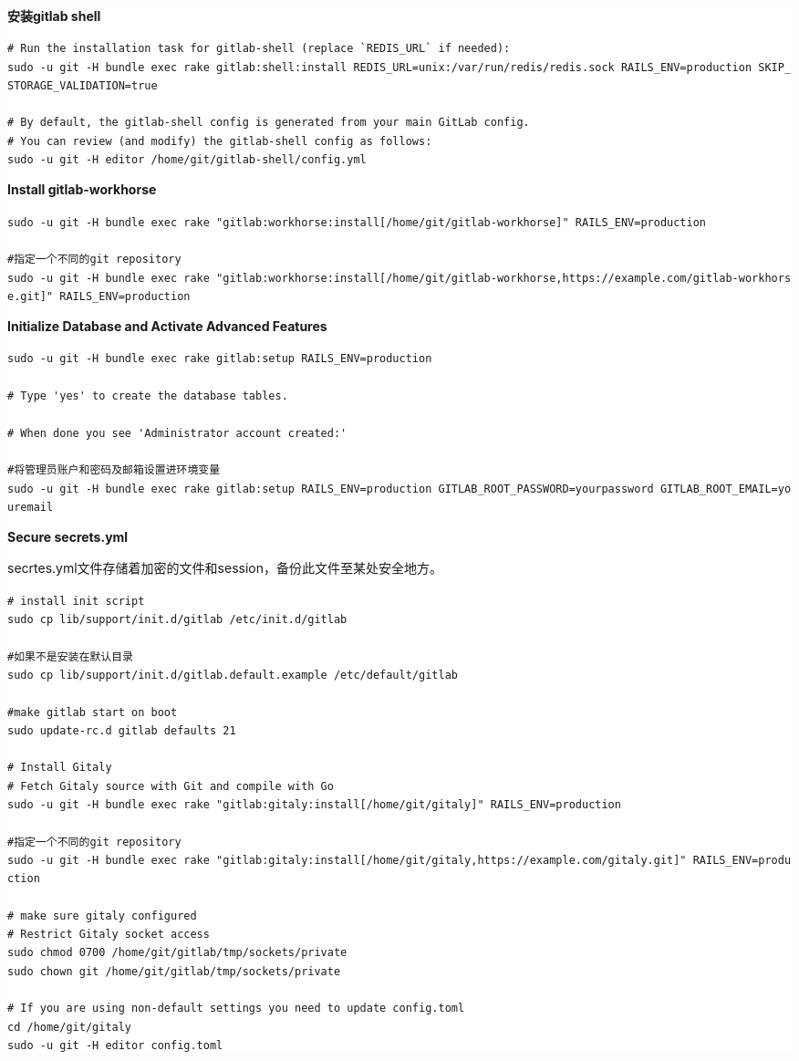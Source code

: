 
**安装gitlab shell**

```
# Run the installation task for gitlab-shell (replace `REDIS_URL` if needed):
sudo -u git -H bundle exec rake gitlab:shell:install REDIS_URL=unix:/var/run/redis/redis.sock RAILS_ENV=production SKIP_STORAGE_VALIDATION=true

# By default, the gitlab-shell config is generated from your main GitLab config.
# You can review (and modify) the gitlab-shell config as follows:
sudo -u git -H editor /home/git/gitlab-shell/config.yml
```


**Install gitlab-workhorse**

```
sudo -u git -H bundle exec rake "gitlab:workhorse:install[/home/git/gitlab-workhorse]" RAILS_ENV=production

#指定一个不同的git repository
sudo -u git -H bundle exec rake "gitlab:workhorse:install[/home/git/gitlab-workhorse,https://example.com/gitlab-workhorse.git]" RAILS_ENV=production
```

**Initialize Database and Activate Advanced Features**

```
sudo -u git -H bundle exec rake gitlab:setup RAILS_ENV=production

# Type 'yes' to create the database tables.

# When done you see 'Administrator account created:'

#将管理员账户和密码及邮箱设置进环境变量
sudo -u git -H bundle exec rake gitlab:setup RAILS_ENV=production GITLAB_ROOT_PASSWORD=yourpassword GITLAB_ROOT_EMAIL=youremail
```


**Secure secrets.yml**

secrtes.yml文件存储着加密的文件和session，备份此文件至某处安全地方。

```
# install init script
sudo cp lib/support/init.d/gitlab /etc/init.d/gitlab

#如果不是安装在默认目录
sudo cp lib/support/init.d/gitlab.default.example /etc/default/gitlab

#make gitlab start on boot
sudo update-rc.d gitlab defaults 21

# Install Gitaly
# Fetch Gitaly source with Git and compile with Go
sudo -u git -H bundle exec rake "gitlab:gitaly:install[/home/git/gitaly]" RAILS_ENV=production

#指定一个不同的git repository
sudo -u git -H bundle exec rake "gitlab:gitaly:install[/home/git/gitaly,https://example.com/gitaly.git]" RAILS_ENV=production

# make sure gitaly configured
# Restrict Gitaly socket access
sudo chmod 0700 /home/git/gitlab/tmp/sockets/private
sudo chown git /home/git/gitlab/tmp/sockets/private

# If you are using non-default settings you need to update config.toml
cd /home/git/gitaly
sudo -u git -H editor config.toml
```